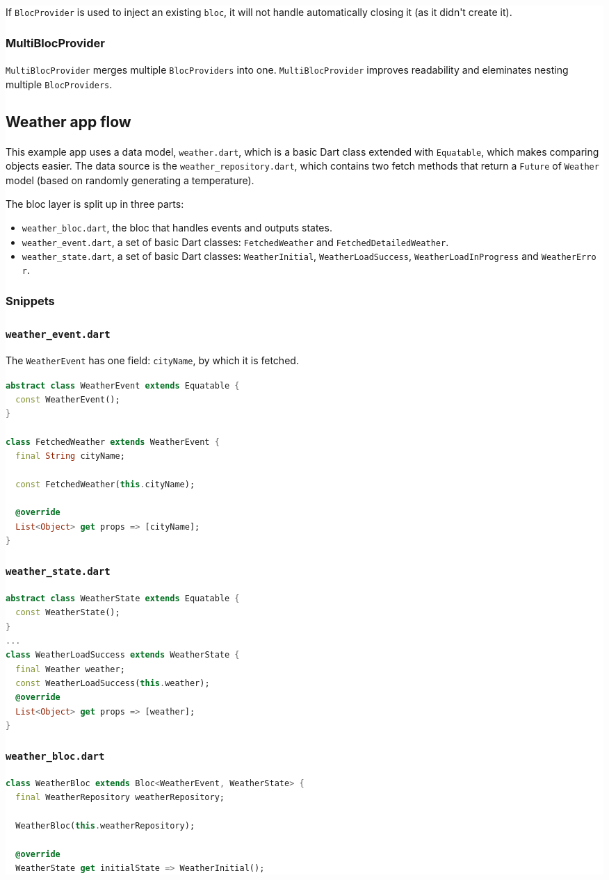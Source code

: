 If `BlocProvider` is used to inject an existing `bloc`, it will not handle automatically closing it (as it didn't create it).

### MultiBlocProvider
`MultiBlocProvider` merges multiple `BlocProviders` into one. `MultiBlocProvider` improves readability and eleminates nesting multiple `BlocProviders`.

## Weather app flow

This example app uses a data model, `weather.dart`, which is a basic Dart class extended with `Equatable`, which makes comparing objects easier. The data source is the `weather_repository.dart`, which contains two fetch methods that return a `Future` of `Weather` model (based on randomly generating a temperature). 

The bloc layer is split up in three parts:
* `weather_bloc.dart`, the bloc that handles events and outputs states.
* `weather_event.dart`, a set of basic Dart classes: `FetchedWeather` and `FetchedDetailedWeather`.
* `weather_state.dart`, a set of basic Dart classes: `WeatherInitial`, `WeatherLoadSuccess`, `WeatherLoadInProgress` and `WeatherError`.

### Snippets


### `weather_event.dart`

The `WeatherEvent` has one field: `cityName`, by which it is fetched.

```dart
abstract class WeatherEvent extends Equatable {
  const WeatherEvent();
}

class FetchedWeather extends WeatherEvent {
  final String cityName;

  const FetchedWeather(this.cityName);

  @override
  List<Object> get props => [cityName];
}
```

### `weather_state.dart`

```dart
abstract class WeatherState extends Equatable {
  const WeatherState();
}
...
class WeatherLoadSuccess extends WeatherState {
  final Weather weather;
  const WeatherLoadSuccess(this.weather);
  @override
  List<Object> get props => [weather];
}
```
### `weather_bloc.dart`
```dart
class WeatherBloc extends Bloc<WeatherEvent, WeatherState> {
  final WeatherRepository weatherRepository;

  WeatherBloc(this.weatherRepository);

  @override
  WeatherState get initialState => WeatherInitial();
```